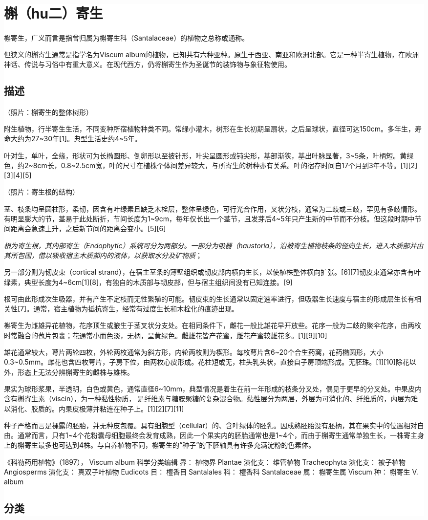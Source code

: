 # 槲（hu二）寄生

槲寄生，广义而言是指曾归属为槲寄生科（Santalaceae）的植物之总称或通称。

但狭义的槲寄生通常是指学名为Viscum album的植物，已知共有六种亚种。原生于西亚、南亚和欧洲北部。它是一种半寄生植物，在欧洲神话、传说与习俗中有重大意义。在现代西方，仍将槲寄生作为圣诞节的装饰物与象征物使用。

## 描述

（照片：槲寄生的整体树形）

附生植物，行半寄生生活，不同变种所宿植物种类不同。常绿小灌木，树形在生长初期呈扇状，之后呈球状，直径可达150cm。多年生，寿命大约为27~30年[1]。典型生活史约4~5年。

叶对生，单叶，全缘，形状可为长椭圆形、倒卵形以至披针形，叶尖呈圆形或钝尖形，基部渐狭，基出叶脉显著，3~5条，叶柄短。黄绿色，约2~8cm长，0.8~2.5cm宽，叶的尺寸在植株个体间差异较大，与所寄生的树种亦有关系。叶的宿存时间自17个月到3年不等。[1][2][3][4][5]

（照片：寄生根的结构）

茎、枝条均呈圆柱形，柔韧，因含有叶绿素且缺乏木栓层，整体呈绿色，可行光合作用，叉状分枝，通常为二歧或三歧，罕见有多歧情形。有明显膨大的节，茎易于此处断折，节间长度为1~9cm，每年仅长出一个茎节，且发芽后4~5年只产生新的中节而不分枝。但这段时期中节间距离会急速上升，之后新节间的距离会变小。[5][6]

*根为寄生根，其内部寄生（Endophytic）系统可分为两部分。一部分为吸器（haustoria），沿被寄生植物枝条的径向生长，进入木质部并由其所包围，借以吸收宿主木质部内的液体，以获取水分及矿物质*；

另一部分则为韧皮束（cortical strand），在宿主茎条的薄壁组织或韧皮部内横向生长，以使植株整体横向扩张。[6][7]韧皮束通常亦含有叶绿素，典型长度为4~6cm[1][8]，有独自的木质部与韧皮部，但与宿主组织间没有已知连接。[9]

根可由此形成次生吸器，并有产生不定枝而无性繁殖的可能。韧皮束的生长通常以固定速率进行，但吸器生长速度与宿主的形成层生长有相关性[7]。通常，宿主植物为抵抗寄生，经常有过度生长和木栓化的痕迹出现。

槲寄生为雌雄异花植物，花序顶生或腋生于茎叉状分支处。在相同条件下，雌花一般比雄花早开放些。花序一般为二歧的聚伞花序，由两枚时常融合的苞片包裹；花通常小而色淡，无柄，呈黄绿色。雌雄花皆产花蜜，雌花产蜜较雄花多。[1][9][10]

雄花通常较大，萼片两轮四枚，外轮两枚通常为斜方形，内轮两枚则为楔形。每枚萼片含6~20个合生药窝，花药椭圆形，大小0.3~0.5mm。雌花也含四枚萼片，子房下位，由两枚心皮形成。花柱短或无，柱头乳头状，直接自子房顶端形成。无胚珠。[1][10]除花以外，形态上无法分辨槲寄生的雌株与雄株。

果实为球形浆果，半透明，白色或黄色，通常直径6~10mm，典型情况是着生在前一年形成的枝条分叉处，偶见于更早的分叉处。中果皮内含有槲寄生素（viscin），为一种黏性物质， 是纤维素与糖胺聚糖的复杂混合物。黏性层分为两层，外层为可消化的、纤维质的，内层为难以消化、胶质的。内果皮极薄并粘连在种子上。[1][2][7][11]

种子严格而言是裸露的胚胎，并无种皮包覆。具有细胞型（cellular）的、含叶绿体的胚乳。因成熟胚胎没有胚柄，其在果实中的位置相对自由。通常而言，只有1~4个花粉囊母细胞最终会发育成熟，因此一个果实内的胚胎通常也是1~4个，而由于槲寄生通常单独生长，一株寄主身上的槲寄生最多也可达到4株。与自养植物不同，槲寄生的“种子”的下胚轴具有许多充满淀粉的色素体。

《科勒药用植物》（1897），
Viscum album
科学分类编辑
界： 植物界 Plantae
演化支： 维管植物 Tracheophyta
演化支： 被子植物 Angiosperms
演化支： 真双子叶植物 Eudicots
目： 檀香目 Santalales
科： 檀香科 Santalaceae
属： 槲寄生属 Viscum
种： 槲寄生 V. album

## 分类

